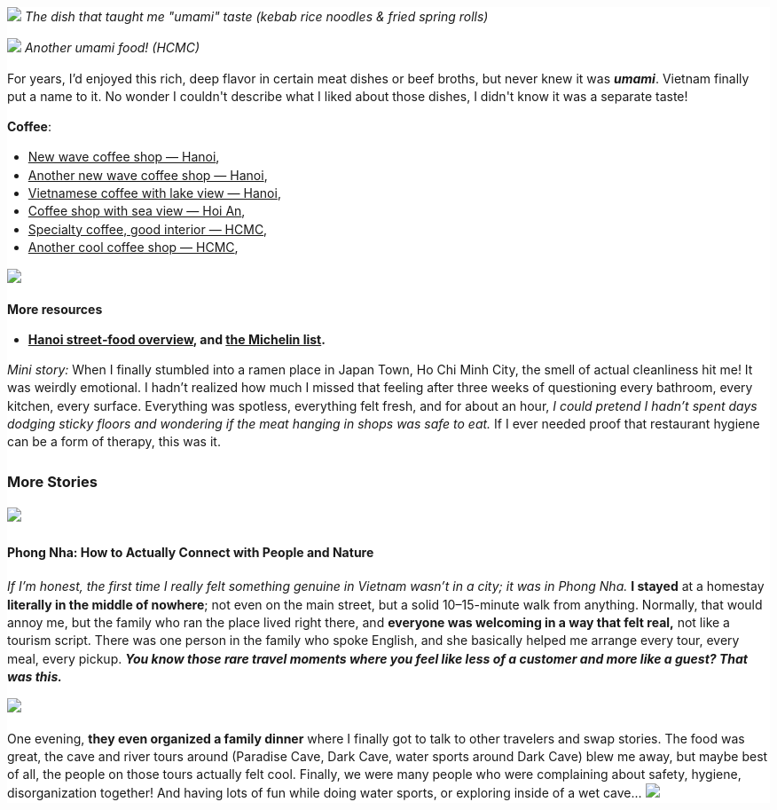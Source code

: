 ![](https://cdn-images-1.medium.com/max/600/1*30cf8x04vSad8MMKy86AWg.jpeg)
_The dish that taught me "umami" taste (kebab rice noodles & fried spring rolls)_

![](https://cdn-images-1.medium.com/max/600/1*4jYcoYeCEL56aGDHIuKRTw.jpeg)
_Another umami food! (HCMC)_

For years, I’d enjoyed this rich, deep flavor in certain meat dishes or beef broths, but never knew it was **_umami_**. Vietnam finally put a name to it. No wonder I couldn't describe what I liked about those dishes, I didn't know it was a separate taste!

**Coffee**:
- [New wave coffee shop — Hanoi](https://maps.app.goo.gl/oojDXYX3Do6UVLGk7),
- [Another new wave coffee shop — Hanoi](https://maps.app.goo.gl/r7NzdfhFirFhpALF6),
- [Vietnamese coffee with lake view — Hanoi](https://maps.app.goo.gl/CuR7eXQpg6TsDjV69),
- [Coffee shop with sea view — Hoi An](https://maps.app.goo.gl/xYnMwMRjf1VL1tsf7),
- [Specialty coffee, good interior — HCMC](https://maps.app.goo.gl/99JvMH5TuWAE1AiN9),
- [Another cool coffee shop — HCMC](https://maps.app.goo.gl/DHebq1Ltd1AwnPDA6),

![](https://cdn-images-1.medium.com/max/1200/1*0T5ZhFZs702E2IL1-yrkKA.jpeg)

**More resources**
*   **[Hanoi street‑food overview](https://youtu.be/w6Ul00eTp4o?si=GU7qnHQYQWX65oLg), and [the Michelin list](https://guide.michelin.com/en/vn/restaurants/affordable).**

_Mini story:_ When I finally stumbled into a ramen place in Japan Town, Ho Chi Minh City, the smell of actual cleanliness hit me! It was weirdly emotional. I hadn’t realized how much I missed that feeling after three weeks of questioning every bathroom, every kitchen, every surface. Everything was spotless, everything felt fresh, and for about an hour, _I could pretend I hadn’t spent days dodging sticky floors and wondering if the meat hanging in shops was safe to eat._ If I ever needed proof that restaurant hygiene can be a form of therapy, this was it.

### More Stories

![](https://cdn-images-1.medium.com/max/1200/1*IlRpj1nAjrTViRmD-5KrIg.jpeg)

#### Phong Nha: How to Actually Connect with People and Nature

_If I’m honest, the first time I really felt something genuine in Vietnam wasn’t in a city; it was in Phong Nha._ **I stayed** at a homestay **literally in the middle of nowhere**; not even on the main street, but a solid 10–15-minute walk from anything. Normally, that would annoy me, but the family who ran the place lived right there, and **everyone was welcoming in a way that felt real,** not like a tourism script. There was one person in the family who spoke English, and she basically helped me arrange every tour, every meal, every pickup. **_You know those rare travel moments where you feel like less of a customer and more like a guest? That was this._**

![](https://cdn-images-1.medium.com/max/800/1*-_jrwyGRqoJ-ThFbEo57PQ.jpeg)

One evening, **they even organized a family dinner** where I finally got to talk to other travelers and swap stories. The food was great, the cave and river tours around (Paradise Cave, Dark Cave, water sports around Dark Cave) blew me away, but maybe best of all, the people on those tours actually felt cool. Finally, we were many people who were complaining about safety, hygiene, disorganization together! And having lots of fun while doing water sports, or exploring inside of a wet cave...
![](https://cdn-images-1.medium.com/max/800/1*ROQrKMEIIx9EeWjNf6L-nQ.jpeg)
